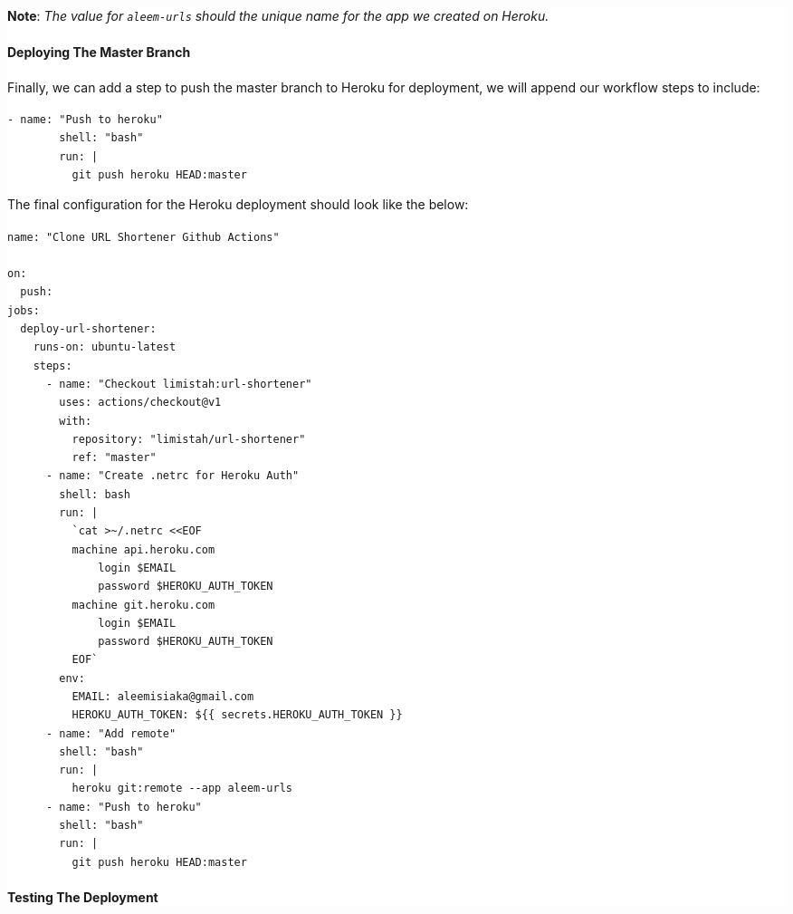**Note**: *The value for `aleem-urls` should the unique name for the app we created on Heroku.*

#### Deploying The Master Branch

Finally, we can add a step to push the master branch to Heroku for deployment, we will append our workflow steps to include:

<pre><code class="language-javascript">- name: "Push to heroku"
        shell: "bash"
        run: |
          git push heroku HEAD:master
</code></pre>
 
The final configuration for the Heroku deployment should look like the below:

<pre><code class="language-javascript">name: "Clone URL Shortener Github Actions"
 
on:
  push:
jobs:
  deploy-url-shortener:
    runs-on: ubuntu-latest
    steps:
      - name: "Checkout limistah:url-shortener"
        uses: actions/checkout@v1
        with:
          repository: "limistah/url-shortener"
          ref: "master"
      - name: "Create .netrc for Heroku Auth"
        shell: bash
        run: |
          `cat &gt;~/.netrc &lt;&lt;EOF
          machine api.heroku.com
              login $EMAIL
              password $HEROKU_AUTH_TOKEN
          machine git.heroku.com
              login $EMAIL
              password $HEROKU_AUTH_TOKEN
          EOF`
        env:
          EMAIL: aleemisiaka@gmail.com
          HEROKU_AUTH_TOKEN: ${{ secrets.HEROKU_AUTH_TOKEN }}
      - name: "Add remote"
        shell: "bash"
        run: |
          heroku git:remote --app aleem-urls
      - name: "Push to heroku"
        shell: "bash"
        run: |
          git push heroku HEAD:master
</code></pre>
 
#### Testing The Deployment
 